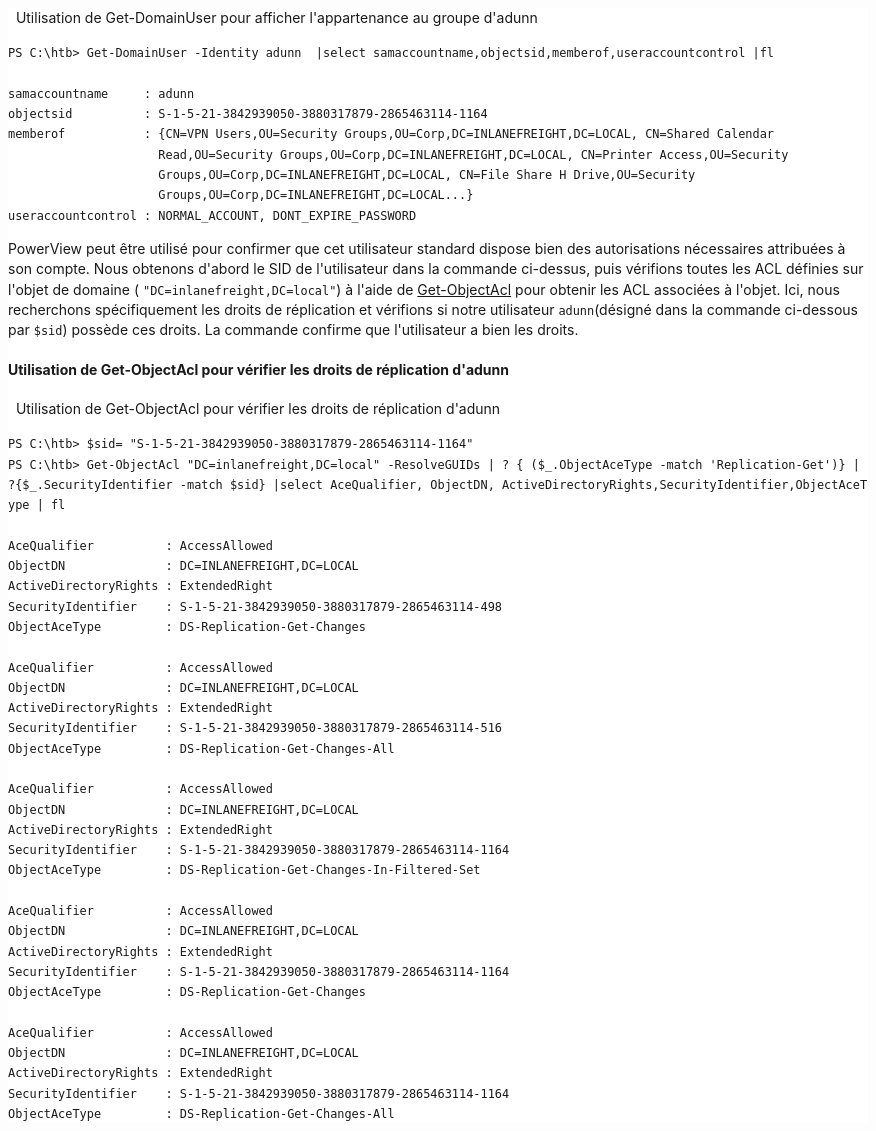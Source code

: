   Utilisation de Get-DomainUser pour afficher l'appartenance au groupe d'adunn

```
PS C:\htb> Get-DomainUser -Identity adunn  |select samaccountname,objectsid,memberof,useraccountcontrol |fl

samaccountname     : adunn
objectsid          : S-1-5-21-3842939050-3880317879-2865463114-1164
memberof           : {CN=VPN Users,OU=Security Groups,OU=Corp,DC=INLANEFREIGHT,DC=LOCAL, CN=Shared Calendar
                     Read,OU=Security Groups,OU=Corp,DC=INLANEFREIGHT,DC=LOCAL, CN=Printer Access,OU=Security
                     Groups,OU=Corp,DC=INLANEFREIGHT,DC=LOCAL, CN=File Share H Drive,OU=Security
                     Groups,OU=Corp,DC=INLANEFREIGHT,DC=LOCAL...}
useraccountcontrol : NORMAL_ACCOUNT, DONT_EXPIRE_PASSWORD

```

PowerView peut être utilisé pour confirmer que cet utilisateur standard dispose bien des autorisations nécessaires attribuées à son compte. Nous obtenons d'abord le SID de l'utilisateur dans la commande ci-dessus, puis vérifions toutes les ACL définies sur l'objet de domaine ( `"DC=inlanefreight,DC=local"`) à l'aide de [Get-ObjectAcl](https://powersploit.readthedocs.io/en/latest/Recon/Get-DomainObjectAcl/) pour obtenir les ACL associées à l'objet. Ici, nous recherchons spécifiquement les droits de réplication et vérifions si notre utilisateur `adunn`(désigné dans la commande ci-dessous par `$sid`) possède ces droits. La commande confirme que l'utilisateur a bien les droits.

#### Utilisation de Get-ObjectAcl pour vérifier les droits de réplication d'adunn

  Utilisation de Get-ObjectAcl pour vérifier les droits de réplication d'adunn

```
PS C:\htb> $sid= "S-1-5-21-3842939050-3880317879-2865463114-1164"
PS C:\htb> Get-ObjectAcl "DC=inlanefreight,DC=local" -ResolveGUIDs | ? { ($_.ObjectAceType -match 'Replication-Get')} | ?{$_.SecurityIdentifier -match $sid} |select AceQualifier, ObjectDN, ActiveDirectoryRights,SecurityIdentifier,ObjectAceType | fl

AceQualifier          : AccessAllowed
ObjectDN              : DC=INLANEFREIGHT,DC=LOCAL
ActiveDirectoryRights : ExtendedRight
SecurityIdentifier    : S-1-5-21-3842939050-3880317879-2865463114-498
ObjectAceType         : DS-Replication-Get-Changes

AceQualifier          : AccessAllowed
ObjectDN              : DC=INLANEFREIGHT,DC=LOCAL
ActiveDirectoryRights : ExtendedRight
SecurityIdentifier    : S-1-5-21-3842939050-3880317879-2865463114-516
ObjectAceType         : DS-Replication-Get-Changes-All

AceQualifier          : AccessAllowed
ObjectDN              : DC=INLANEFREIGHT,DC=LOCAL
ActiveDirectoryRights : ExtendedRight
SecurityIdentifier    : S-1-5-21-3842939050-3880317879-2865463114-1164
ObjectAceType         : DS-Replication-Get-Changes-In-Filtered-Set

AceQualifier          : AccessAllowed
ObjectDN              : DC=INLANEFREIGHT,DC=LOCAL
ActiveDirectoryRights : ExtendedRight
SecurityIdentifier    : S-1-5-21-3842939050-3880317879-2865463114-1164
ObjectAceType         : DS-Replication-Get-Changes

AceQualifier          : AccessAllowed
ObjectDN              : DC=INLANEFREIGHT,DC=LOCAL
ActiveDirectoryRights : ExtendedRight
SecurityIdentifier    : S-1-5-21-3842939050-3880317879-2865463114-1164
ObjectAceType         : DS-Replication-Get-Changes-All
```